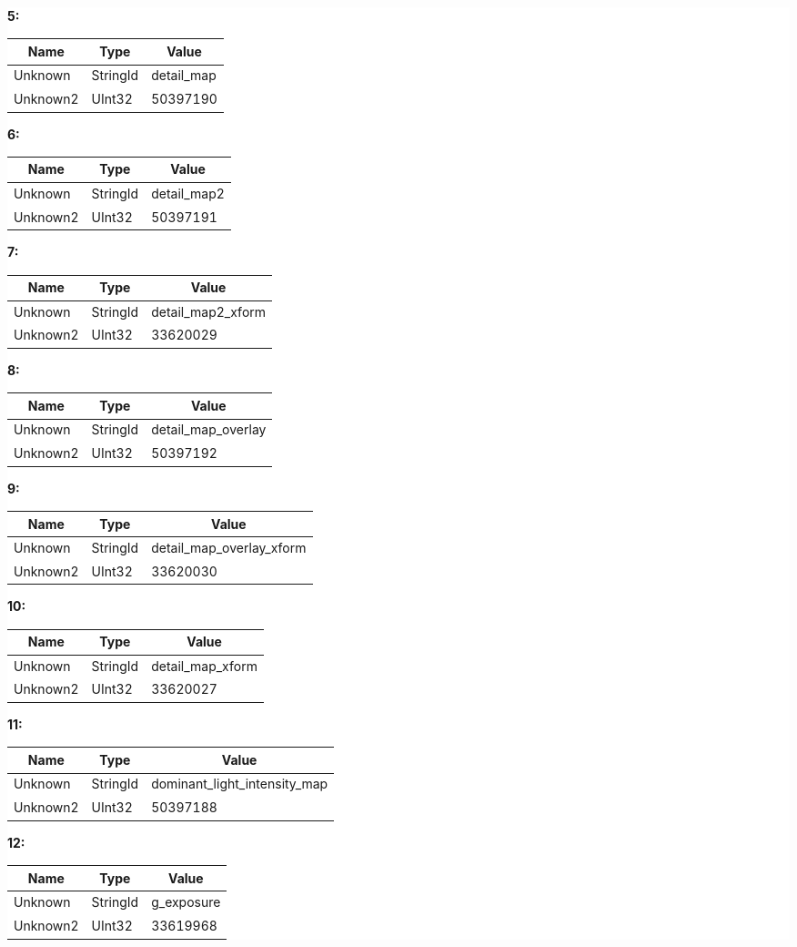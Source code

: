 
**5:**

Name	| Type	| Value
---	|---	|---	|
Unknown	|StringId	|detail_map
Unknown2	|UInt32	|50397190


**6:**

Name	| Type	| Value
---	|---	|---	|
Unknown	|StringId	|detail_map2
Unknown2	|UInt32	|50397191


**7:**

Name	| Type	| Value
---	|---	|---	|
Unknown	|StringId	|detail_map2_xform
Unknown2	|UInt32	|33620029


**8:**

Name	| Type	| Value
---	|---	|---	|
Unknown	|StringId	|detail_map_overlay
Unknown2	|UInt32	|50397192


**9:**

Name	| Type	| Value
---	|---	|---	|
Unknown	|StringId	|detail_map_overlay_xform
Unknown2	|UInt32	|33620030


**10:**

Name	| Type	| Value
---	|---	|---	|
Unknown	|StringId	|detail_map_xform
Unknown2	|UInt32	|33620027


**11:**

Name	| Type	| Value
---	|---	|---	|
Unknown	|StringId	|dominant_light_intensity_map
Unknown2	|UInt32	|50397188


**12:**

Name	| Type	| Value
---	|---	|---	|
Unknown	|StringId	|g_exposure
Unknown2	|UInt32	|33619968
